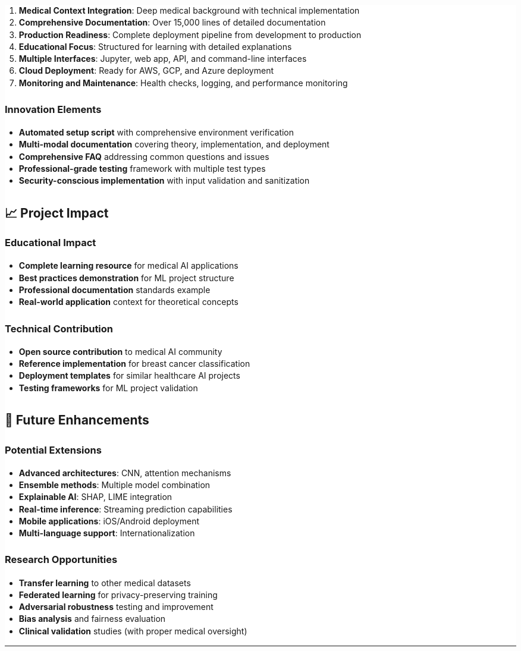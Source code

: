 1. **Medical Context Integration**: Deep medical background with technical implementation
2. **Comprehensive Documentation**: Over 15,000 lines of detailed documentation
3. **Production Readiness**: Complete deployment pipeline from development to production
4. **Educational Focus**: Structured for learning with detailed explanations
5. **Multiple Interfaces**: Jupyter, web app, API, and command-line interfaces
6. **Cloud Deployment**: Ready for AWS, GCP, and Azure deployment
7. **Monitoring and Maintenance**: Health checks, logging, and performance monitoring

### Innovation Elements

- **Automated setup script** with comprehensive environment verification
- **Multi-modal documentation** covering theory, implementation, and deployment
- **Comprehensive FAQ** addressing common questions and issues
- **Professional-grade testing** framework with multiple test types
- **Security-conscious implementation** with input validation and sanitization

## 📈 Project Impact

### Educational Impact

- **Complete learning resource** for medical AI applications
- **Best practices demonstration** for ML project structure
- **Professional documentation** standards example
- **Real-world application** context for theoretical concepts

### Technical Contribution

- **Open source contribution** to medical AI community
- **Reference implementation** for breast cancer classification
- **Deployment templates** for similar healthcare AI projects
- **Testing frameworks** for ML project validation

## 🚀 Future Enhancements

### Potential Extensions

- **Advanced architectures**: CNN, attention mechanisms
- **Ensemble methods**: Multiple model combination
- **Explainable AI**: SHAP, LIME integration
- **Real-time inference**: Streaming prediction capabilities
- **Mobile applications**: iOS/Android deployment
- **Multi-language support**: Internationalization

### Research Opportunities

- **Transfer learning** to other medical datasets
- **Federated learning** for privacy-preserving training
- **Adversarial robustness** testing and improvement
- **Bias analysis** and fairness evaluation
- **Clinical validation** studies (with proper medical oversight)

---